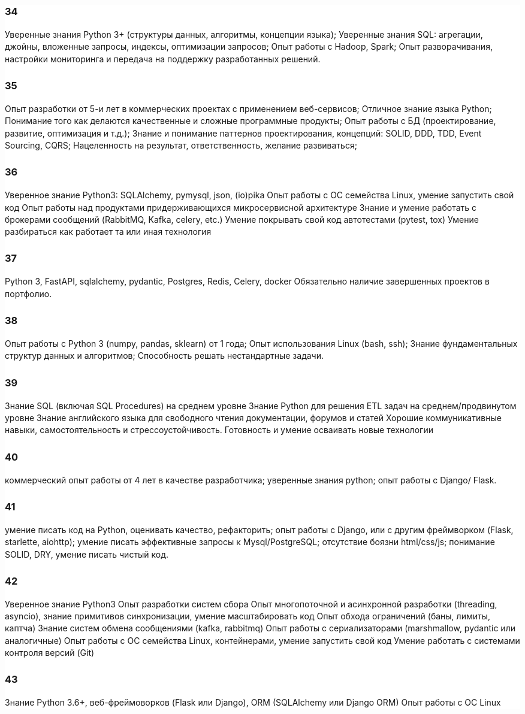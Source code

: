 ### 34
Уверенные знания Python 3+ (структуры данных, алгоритмы, концепции языка);
Уверенные знания SQL: агрегации, джойны, вложенные запросы, индексы, оптимизации запросов;
Опыт работы с Hadoop, Spark;
Опыт разворачивания, настройки мониторинга и передача на поддержку разработанных решений.
### 35
Опыт разработки от 5-и лет в коммерческих проектах с применением веб-сервисов;
Отличное знание языка Python;
Понимание того как делаются качественные и сложные программные продукты;
Опыт работы с БД (проектирование, развитие, оптимизация и т.д.);
Знание и понимание паттернов проектирования, концепций: SOLID, DDD, TDD, Event Sourcing, CQRS;
Нацеленность на результат, ответственность, желание развиваться;
### 36
Уверенное знание Python3: SQLAlchemy, pymysql, json, (io)pika
Опыт работы с ОС семейства Linux, умение запустить свой код
Опыт работы над продуктами придерживающихся микросервисной архитектуре
Знание и умение работать с брокерами сообщений (RabbitMQ, Kafka, celery, etc.)
Умение покрывать свой код автотестами (pytest, tox)
Умение разбираться как работает та или иная технология
### 37
Python 3, FastAPI, sqlalchemy, pydantic, Postgres, Redis, Celery, docker
Обязательно наличие завершенных проектов в портфолио.
### 38
Опыт работы с Python 3 (numpy, pandas, sklearn) от 1 года;
Опыт использования Linux (bash, ssh);
Знание фундаментальных структур данных и алгоритмов;
Способность решать нестандартные задачи.
### 39
Знание SQL (включая SQL Procedures) на среднем уровне
Знание Python для решения ETL задач на среднем/продвинутом уровне
Знание английского языка для свободного чтения документации, форумов и статей
Хорошие коммуникативные навыки, самостоятельность и стрессоустойчивость.
Готовность и умение осваивать новые технологии
### 40
коммерческий опыт работы от 4 лет в качестве разработчика;
уверенные знания python;
опыт работы с Django/ Flask.
### 41
умение писать код на Python, оценивать качество, рефакторить;
опыт работы с Django, или с другим фреймворком (Flask, starlette, aiohttp);
умение писать эффективные запросы к Mysql/PostgreSQL;
отсутствие боязни html/css/js;
понимание SOLID, DRY, умение писать чистый код.
### 42
Уверенное знание Python3
Опыт разработки систем сбора
Опыт многопоточной и асинхронной разработки (threading, asyncio), знание примитивов синхронизации, умение масштабировать код
Опыт обхода ограничений (баны, лимиты, каптча)
Знание систем обмена сообщениями (kafka, rabbitmq)
Опыт работы с сериализаторами (marshmallow, pydantic или аналогичные)
Опыт работы с ОС семейства Linux, контейнерами, умение запустить свой код
Умение работать с системами контроля версий (Git)
### 43
Знание Python 3.6+, веб-фреймоворков (Flask или Django), ORM (SQLAlchemy или Django ORM)
Опыт работы c ОС Linux